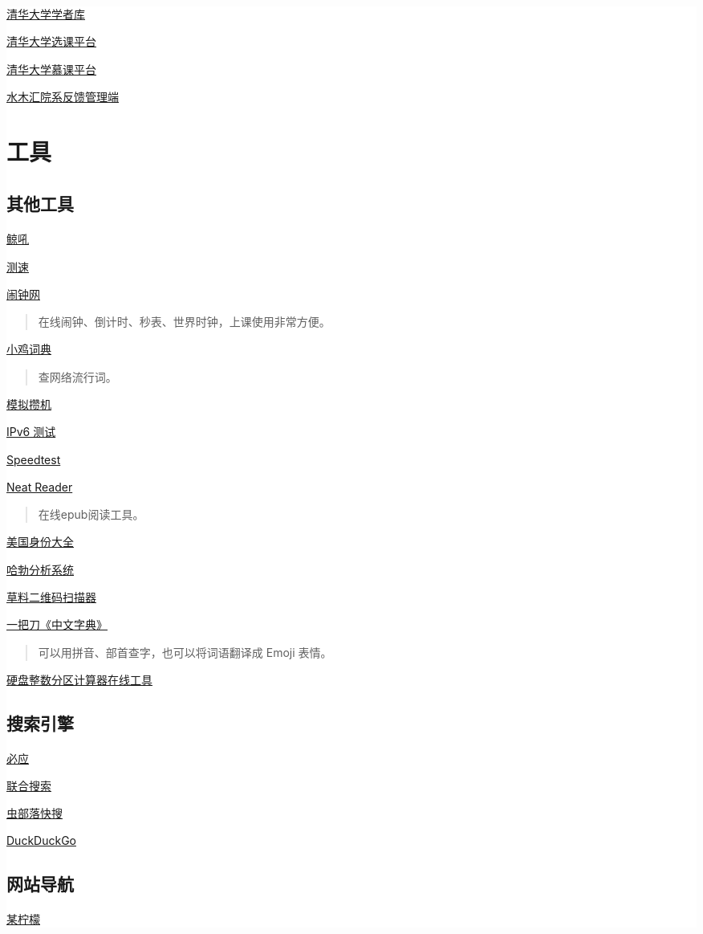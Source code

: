 [清华大学学者库](https://thurid.lib.tsinghua.edu.cn)

[清华大学选课平台](http://zhjwxk.cic.tsinghua.edu.cn/xklogin.do)

[清华大学慕课平台](http://tsinghua.xuetangx.com)

[水木汇院系反馈管理端](https://easylife.student.tsinghua.edu.cn/feedback/#/login)

# 工具

## 其他工具

[鲸吼](https://www.jinghooo.com)

[测速](https://fast.com/zh/cn/)

[闹钟网](https://naozhong.net.cn)

> 在线闹钟、倒计时、秒表、世界时钟，上课使用非常方便。

[小鸡词典](https://jikipedia.com)

> 查网络流行词。

[模拟攒机](http://zj.zol.com.cn)

[IPv6 测试](https://test-ipv6.com)

[Speedtest](https://www.speedtest.net/)

[Neat Reader](https://www.neat-reader.cn/webapp#/)

> 在线epub阅读工具。

[美国身份大全](http://www.shenfendaquan.com)

[哈勃分析系统](https://habo.qq.com/)

[草料二维码扫描器](https://cli.im/deqr)

[一把刀《中文字典》](https://zhongwenzidian.18dao.cn/emoji)

> 可以用拼音、部首查字，也可以将词语翻译成 Emoji 表情。

[硬盘整数分区计算器在线工具](https://www.iplaysoft.com/tools/partition-calculator)

## 搜索引擎

[必应](https://cn.bing.com)

[联合搜索](https://www.gobaidugle.com/)

[虫部落快搜](https://search.chongbuluo.com)

[DuckDuckGo](https://duckduckgo.com/)

## 网站导航

[某柠檬](https://www.moulem.com)
